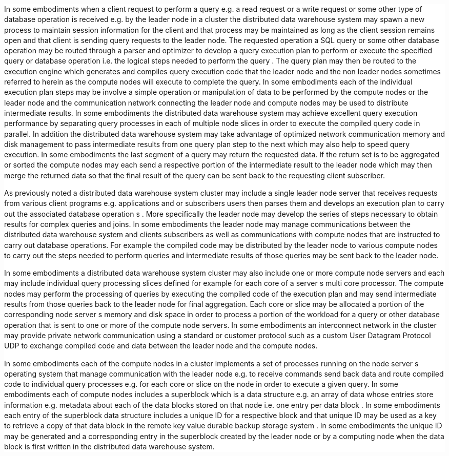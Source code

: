 In some embodiments when a client request to perform a query e.g. a read request or a write request or some other type of database operation is received e.g. by the leader node in a cluster the distributed data warehouse system may spawn a new process to maintain session information for the client and that process may be maintained as long as the client session remains open and that client is sending query requests to the leader node. The requested operation a SQL query or some other database operation may be routed through a parser and optimizer to develop a query execution plan to perform or execute the specified query or database operation i.e. the logical steps needed to perform the query . The query plan may then be routed to the execution engine which generates and compiles query execution code that the leader node and the non leader nodes sometimes referred to herein as the compute nodes will execute to complete the query. In some embodiments each of the individual execution plan steps may be involve a simple operation or manipulation of data to be performed by the compute nodes or the leader node and the communication network connecting the leader node and compute nodes may be used to distribute intermediate results. In some embodiments the distributed data warehouse system may achieve excellent query execution performance by separating query processes in each of multiple node slices in order to execute the compiled query code in parallel. In addition the distributed data warehouse system may take advantage of optimized network communication memory and disk management to pass intermediate results from one query plan step to the next which may also help to speed query execution. In some embodiments the last segment of a query may return the requested data. If the return set is to be aggregated or sorted the compute nodes may each send a respective portion of the intermediate result to the leader node which may then merge the returned data so that the final result of the query can be sent back to the requesting client subscriber.

As previously noted a distributed data warehouse system cluster may include a single leader node server that receives requests from various client programs e.g. applications and or subscribers users then parses them and develops an execution plan to carry out the associated database operation s . More specifically the leader node may develop the series of steps necessary to obtain results for complex queries and joins. In some embodiments the leader node may manage communications between the distributed data warehouse system and clients subscribers as well as communications with compute nodes that are instructed to carry out database operations. For example the compiled code may be distributed by the leader node to various compute nodes to carry out the steps needed to perform queries and intermediate results of those queries may be sent back to the leader node.

In some embodiments a distributed data warehouse system cluster may also include one or more compute node servers and each may include individual query processing slices defined for example for each core of a server s multi core processor. The compute nodes may perform the processing of queries by executing the compiled code of the execution plan and may send intermediate results from those queries back to the leader node for final aggregation. Each core or slice may be allocated a portion of the corresponding node server s memory and disk space in order to process a portion of the workload for a query or other database operation that is sent to one or more of the compute node servers. In some embodiments an interconnect network in the cluster may provide private network communication using a standard or customer protocol such as a custom User Datagram Protocol UDP to exchange compiled code and data between the leader node and the compute nodes.

In some embodiments each of the compute nodes in a cluster implements a set of processes running on the node server s operating system that manage communication with the leader node e.g. to receive commands send back data and route compiled code to individual query processes e.g. for each core or slice on the node in order to execute a given query. In some embodiments each of compute nodes includes a superblock which is a data structure e.g. an array of data whose entries store information e.g. metadata about each of the data blocks stored on that node i.e. one entry per data block . In some embodiments each entry of the superblock data structure includes a unique ID for a respective block and that unique ID may be used as a key to retrieve a copy of that data block in the remote key value durable backup storage system . In some embodiments the unique ID may be generated and a corresponding entry in the superblock created by the leader node or by a computing node when the data block is first written in the distributed data warehouse system.
